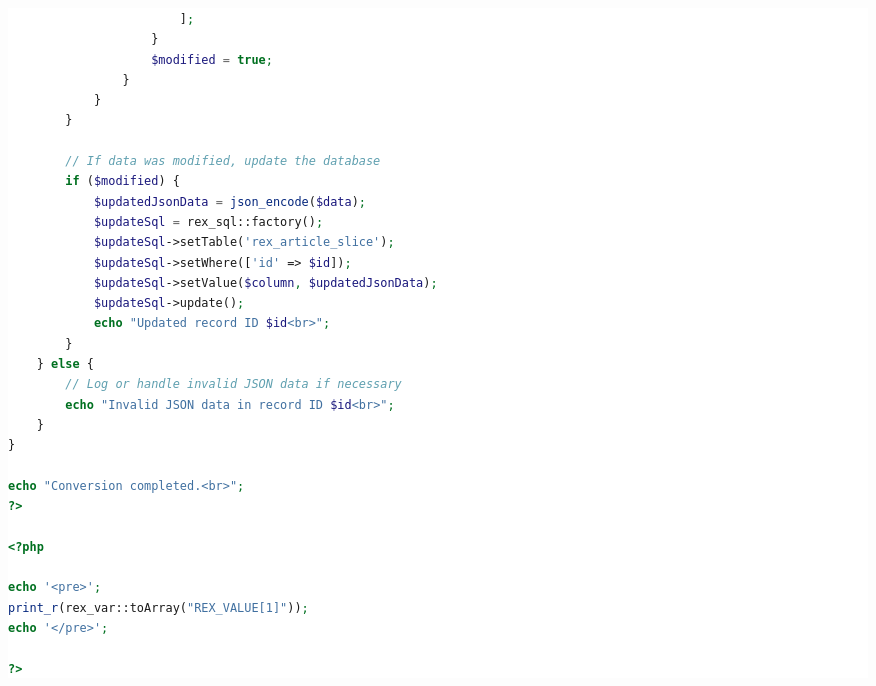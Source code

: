 ```php
                        ];
                    }
                    $modified = true;
                }
            }
        }

        // If data was modified, update the database
        if ($modified) {
            $updatedJsonData = json_encode($data);
            $updateSql = rex_sql::factory();
            $updateSql->setTable('rex_article_slice');
            $updateSql->setWhere(['id' => $id]);
            $updateSql->setValue($column, $updatedJsonData);
            $updateSql->update();
            echo "Updated record ID $id<br>";
        }
    } else {
        // Log or handle invalid JSON data if necessary
        echo "Invalid JSON data in record ID $id<br>";
    }
}

echo "Conversion completed.<br>";
?>

<?php

echo '<pre>';
print_r(rex_var::toArray("REX_VALUE[1]"));
echo '</pre>';

?>
```
